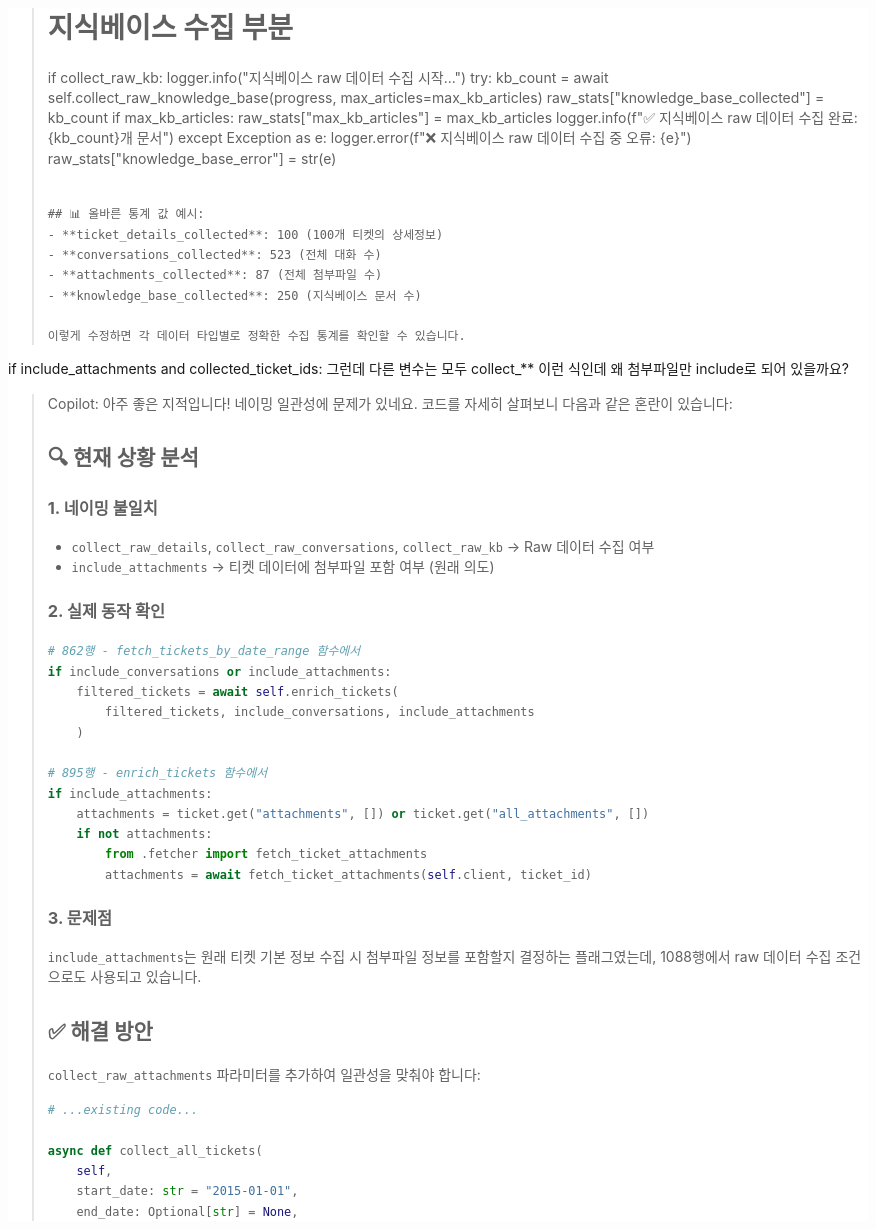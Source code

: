 > # 지식베이스 수집 부분
> if collect_raw_kb:
>     logger.info("지식베이스 raw 데이터 수집 시작...")
>     try:
>         kb_count = await self.collect_raw_knowledge_base(progress, max_articles=max_kb_articles)
>         raw_stats["knowledge_base_collected"] = kb_count
>         if max_kb_articles:
>             raw_stats["max_kb_articles"] = max_kb_articles
>         logger.info(f"✅ 지식베이스 raw 데이터 수집 완료: {kb_count}개 문서")
>     except Exception as e:
>         logger.error(f"❌ 지식베이스 raw 데이터 수집 중 오류: {e}")
>         raw_stats["knowledge_base_error"] = str(e)
> ````
> 
> ## 📊 올바른 통계 값 예시:
> - **ticket_details_collected**: 100 (100개 티켓의 상세정보)
> - **conversations_collected**: 523 (전체 대화 수)
> - **attachments_collected**: 87 (전체 첨부파일 수)
> - **knowledge_base_collected**: 250 (지식베이스 문서 수)
> 
> 이렇게 수정하면 각 데이터 타입별로 정확한 수집 통계를 확인할 수 있습니다.

if include_attachments and collected_ticket_ids: 그런데 다른 변수는 모두 collect_** 이런 식인데 왜 첨부파일만 include로 되어 있을까요?

> Copilot: 아주 좋은 지적입니다! 네이밍 일관성에 문제가 있네요. 코드를 자세히 살펴보니 다음과 같은 혼란이 있습니다:
> 
> ## 🔍 현재 상황 분석
> 
> ### 1. **네이밍 불일치**
> - `collect_raw_details`, `collect_raw_conversations`, `collect_raw_kb` → Raw 데이터 수집 여부
> - `include_attachments` → 티켓 데이터에 첨부파일 포함 여부 (원래 의도)
> 
> ### 2. **실제 동작 확인**
> ```python
> # 862행 - fetch_tickets_by_date_range 함수에서
> if include_conversations or include_attachments:
>     filtered_tickets = await self.enrich_tickets(
>         filtered_tickets, include_conversations, include_attachments
>     )
> 
> # 895행 - enrich_tickets 함수에서  
> if include_attachments:
>     attachments = ticket.get("attachments", []) or ticket.get("all_attachments", [])
>     if not attachments:
>         from .fetcher import fetch_ticket_attachments
>         attachments = await fetch_ticket_attachments(self.client, ticket_id)
> ```
> 
> ### 3. **문제점**
> `include_attachments`는 원래 티켓 기본 정보 수집 시 첨부파일 정보를 포함할지 결정하는 플래그였는데, 1088행에서 raw 데이터 수집 조건으로도 사용되고 있습니다.
> 
> ## ✅ 해결 방안
> 
> `collect_raw_attachments` 파라미터를 추가하여 일관성을 맞춰야 합니다:
> 
> ````python
> # ...existing code...
> 
> async def collect_all_tickets(
>     self,
>     start_date: str = "2015-01-01",
>     end_date: Optional[str] = None,
